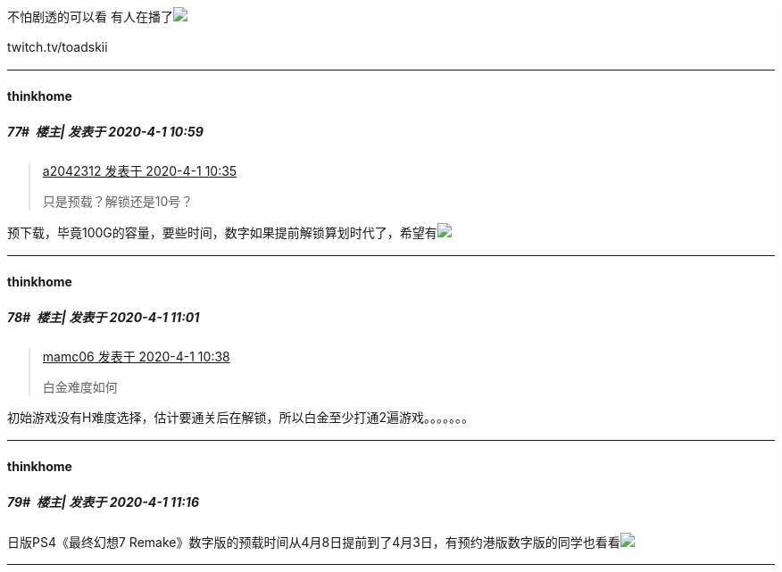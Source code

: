 


不怕剧透的可以看 有人在播了<img src="https://static.saraba1st.com/image/smiley/face2017/018.png" referrerpolicy="no-referrer">

twitch.tv/toadskii







-----

####  thinkhome  
##### 77#         楼主| 发表于 2020-4-1 10:59



<blockquote><a href="httphttps://bbs.saraba1st.com/2b/forum.php?mod=redirect&amp;goto=findpost&amp;pid=46941901&amp;ptid=1921682" target="_blank">a2042312 发表于 2020-4-1 10:35</a>

只是预载？解锁还是10号？</blockquote>
预下载，毕竟100G的容量，要些时间，数字如果提前解锁算划时代了，希望有<img src="https://static.saraba1st.com/image/smiley/face2017/001.png" referrerpolicy="no-referrer">







-----

####  thinkhome  
##### 78#         楼主| 发表于 2020-4-1 11:01



<blockquote><a href="httphttps://bbs.saraba1st.com/2b/forum.php?mod=redirect&amp;goto=findpost&amp;pid=46941932&amp;ptid=1921682" target="_blank">mamc06 发表于 2020-4-1 10:38</a>

白金难度如何</blockquote>
初始游戏没有H难度选择，估计要通关后在解锁，所以白金至少打通2遍游戏。。。。。。。







-----

####  thinkhome  
##### 79#         楼主| 发表于 2020-4-1 11:16




日版PS4《最终幻想7 Remake》数字版的预载时间从4月8日提前到了4月3日，有预约港版数字版的同学也看看<img src="https://static.saraba1st.com/image/smiley/face2017/067.png" referrerpolicy="no-referrer">







-----
